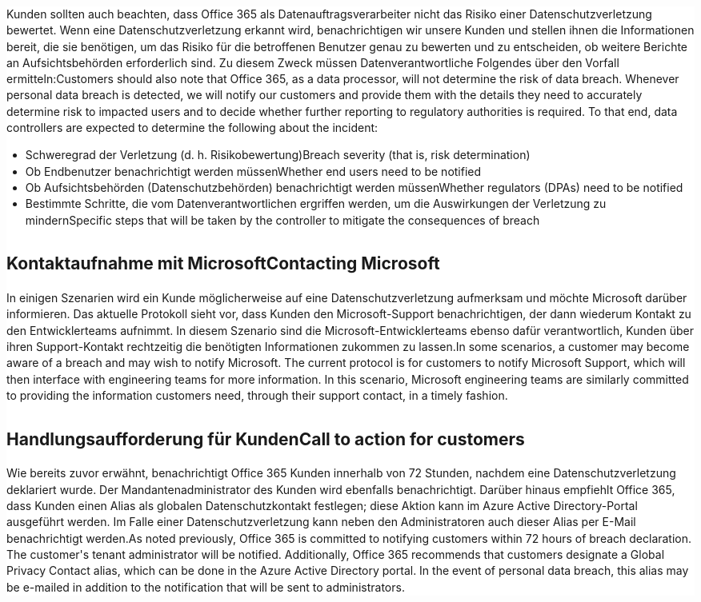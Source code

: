 <span data-ttu-id="462f1-p114">Kunden sollten auch beachten, dass Office 365 als Datenauftragsverarbeiter nicht das Risiko einer Datenschutzverletzung bewertet. Wenn eine Datenschutzverletzung erkannt wird, benachrichtigen wir unsere Kunden und stellen ihnen die Informationen bereit, die sie benötigen, um das Risiko für die betroffenen Benutzer genau zu bewerten und zu entscheiden, ob weitere Berichte an Aufsichtsbehörden erforderlich sind. Zu diesem Zweck müssen Datenverantwortliche Folgendes über den Vorfall ermitteln:</span><span class="sxs-lookup"><span data-stu-id="462f1-p114">Customers should also note that Office 365, as a data processor, will not determine the risk of data breach. Whenever personal data breach is detected, we will notify our customers and provide them with the details they need to accurately determine risk to impacted users and to decide whether further reporting to regulatory authorities is required. To that end, data controllers are expected to determine the following about the incident:</span></span>

- <span data-ttu-id="462f1-158">Schweregrad der Verletzung (d. h. Risikobewertung)</span><span class="sxs-lookup"><span data-stu-id="462f1-158">Breach severity (that is, risk determination)</span></span>
- <span data-ttu-id="462f1-159">Ob Endbenutzer benachrichtigt werden müssen</span><span class="sxs-lookup"><span data-stu-id="462f1-159">Whether end users need to be notified</span></span>
- <span data-ttu-id="462f1-160">Ob Aufsichtsbehörden (Datenschutzbehörden) benachrichtigt werden müssen</span><span class="sxs-lookup"><span data-stu-id="462f1-160">Whether regulators (DPAs) need to be notified</span></span>
- <span data-ttu-id="462f1-161">Bestimmte Schritte, die vom Datenverantwortlichen ergriffen werden, um die Auswirkungen der Verletzung zu mindern</span><span class="sxs-lookup"><span data-stu-id="462f1-161">Specific steps that will be taken by the controller to mitigate the consequences of breach</span></span>

## <a name="contacting-microsoft"></a><span data-ttu-id="462f1-162">Kontaktaufnahme mit Microsoft</span><span class="sxs-lookup"><span data-stu-id="462f1-162">Contacting Microsoft</span></span>

<span data-ttu-id="462f1-p115">In einigen Szenarien wird ein Kunde möglicherweise auf eine Datenschutzverletzung aufmerksam und möchte Microsoft darüber informieren. Das aktuelle Protokoll sieht vor, dass Kunden den Microsoft-Support benachrichtigen, der dann wiederum Kontakt zu den Entwicklerteams aufnimmt. In diesem Szenario sind die Microsoft-Entwicklerteams ebenso dafür verantwortlich, Kunden über ihren Support-Kontakt rechtzeitig die benötigten Informationen zukommen zu lassen.</span><span class="sxs-lookup"><span data-stu-id="462f1-p115">In some scenarios, a customer may become aware of a breach and may wish to notify Microsoft. The current protocol is for customers to notify Microsoft Support, which will then interface with engineering teams for more information. In this scenario, Microsoft engineering teams are similarly committed to providing the information customers need, through their support contact, in a timely fashion.</span></span>

## <a name="call-to-action-for-customers"></a><span data-ttu-id="462f1-166">Handlungsaufforderung für Kunden</span><span class="sxs-lookup"><span data-stu-id="462f1-166">Call to action for customers</span></span>

<span data-ttu-id="462f1-p116">Wie bereits zuvor erwähnt, benachrichtigt Office 365 Kunden innerhalb von 72 Stunden, nachdem eine Datenschutzverletzung deklariert wurde. Der Mandantenadministrator des Kunden wird ebenfalls benachrichtigt. Darüber hinaus empfiehlt Office 365, dass Kunden einen Alias als globalen Datenschutzkontakt festlegen; diese Aktion kann im Azure Active Directory-Portal ausgeführt werden. Im Falle einer Datenschutzverletzung kann neben den Administratoren auch dieser Alias per E-Mail benachrichtigt werden.</span><span class="sxs-lookup"><span data-stu-id="462f1-p116">As noted previously, Office 365 is committed to notifying customers within 72 hours of breach declaration. The customer's tenant administrator will be notified. Additionally, Office 365 recommends that customers designate a Global Privacy Contact alias, which can be done in the Azure Active Directory portal. In the event of personal data breach, this alias may be e-mailed in addition to the notification that will be sent to administrators.</span></span>
